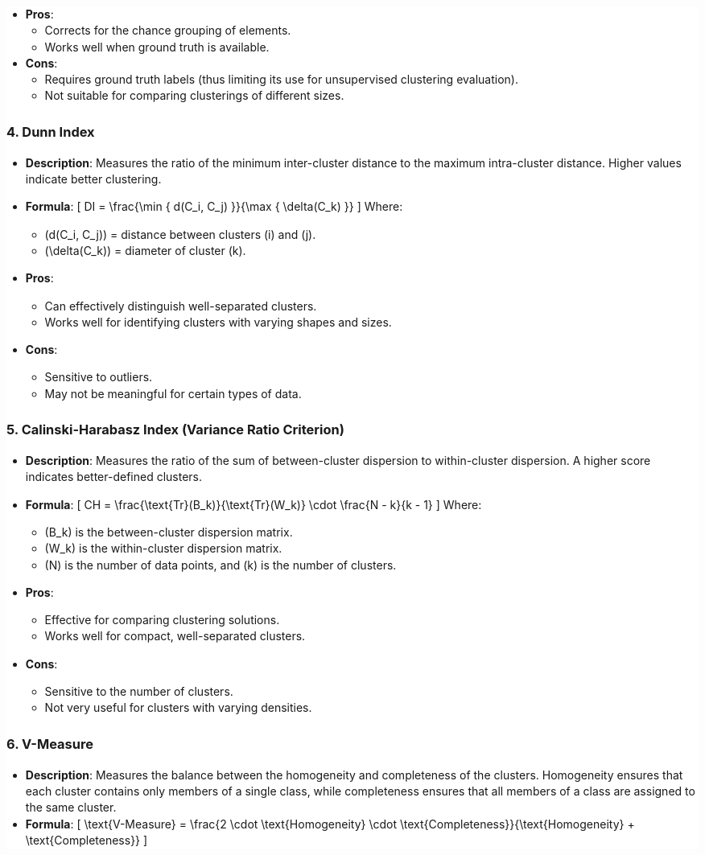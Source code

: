    - **Pros**:
     - Corrects for the chance grouping of elements.
     - Works well when ground truth is available.
   - **Cons**:
     - Requires ground truth labels (thus limiting its use for unsupervised clustering evaluation).
     - Not suitable for comparing clusterings of different sizes.

### 4. **Dunn Index**
   - **Description**: Measures the ratio of the minimum inter-cluster distance to the maximum intra-cluster distance. Higher values indicate better clustering.
   - **Formula**:
     \[
     DI = \frac{\min \{ d(C_i, C_j) \}}{\max \{ \delta(C_k) \}}
     \]
     Where:
     - \(d(C_i, C_j)\) = distance between clusters \(i\) and \(j\).
     - \(\delta(C_k)\) = diameter of cluster \(k\).

   - **Pros**:
     - Can effectively distinguish well-separated clusters.
     - Works well for identifying clusters with varying shapes and sizes.
   - **Cons**:
     - Sensitive to outliers.
     - May not be meaningful for certain types of data.

### 5. **Calinski-Harabasz Index (Variance Ratio Criterion)**
   - **Description**: Measures the ratio of the sum of between-cluster dispersion to within-cluster dispersion. A higher score indicates better-defined clusters.
   - **Formula**:
     \[
     CH = \frac{\text{Tr}(B_k)}{\text{Tr}(W_k)} \cdot \frac{N - k}{k - 1}
     \]
     Where:
     - \(B_k\) is the between-cluster dispersion matrix.
     - \(W_k\) is the within-cluster dispersion matrix.
     - \(N\) is the number of data points, and \(k\) is the number of clusters.

   - **Pros**:
     - Effective for comparing clustering solutions.
     - Works well for compact, well-separated clusters.
   - **Cons**:
     - Sensitive to the number of clusters.
     - Not very useful for clusters with varying densities.

### 6. **V-Measure**
   - **Description**: Measures the balance between the homogeneity and completeness of the clusters. Homogeneity ensures that each cluster contains only members of a single class, while completeness ensures that all members of a class are assigned to the same cluster.
   - **Formula**:
     \[
     \text{V-Measure} = \frac{2 \cdot \text{Homogeneity} \cdot \text{Completeness}}{\text{Homogeneity} + \text{Completeness}}
     \]
   